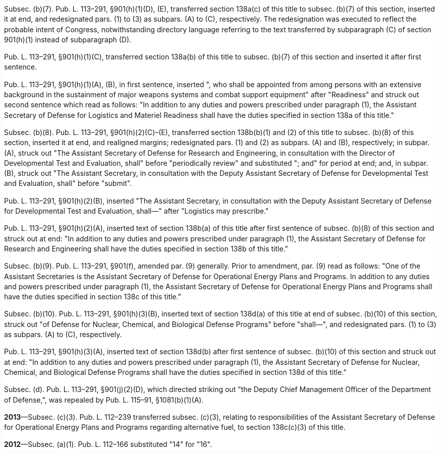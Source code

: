 Subsec. (b)(7). Pub. L. 113–291, §901(h)(1)(D), (E), transferred section 138a(c) of this title to subsec. (b)(7) of this section, inserted it at end, and redesignated pars. (1) to (3) as subpars. (A) to (C), respectively. The redesignation was executed to reflect the probable intent of Congress, notwithstanding directory language referring to the text transferred by subparagraph (C) of section 901(h)(1) instead of subparagraph (D).

Pub. L. 113–291, §901(h)(1)(C), transferred section 138a(b) of this title to subsec. (b)(7) of this section and inserted it after first sentence.

Pub. L. 113–291, §901(h)(1)(A), (B), in first sentence, inserted ", who shall be appointed from among persons with an extensive background in the sustainment of major weapons systems and combat support equipment" after "Readiness" and struck out second sentence which read as follows: "In addition to any duties and powers prescribed under paragraph (1), the Assistant Secretary of Defense for Logistics and Materiel Readiness shall have the duties specified in section 138a of this title."

Subsec. (b)(8). Pub. L. 113–291, §901(h)(2)(C)–(E), transferred section 138b(b)(1) and (2) of this title to subsec. (b)(8) of this section, inserted it at end, and realigned margins; redesignated pars. (1) and (2) as subpars. (A) and (B), respectively; in subpar. (A), struck out "The Assistant Secretary of Defense for Research and Engineering, in consultation with the Director of Developmental Test and Evaluation, shall" before "periodically review" and substituted "; and" for period at end; and, in subpar. (B), struck out "The Assistant Secretary, in consultation with the Deputy Assistant Secretary of Defense for Developmental Test and Evaluation, shall" before "submit".

Pub. L. 113–291, §901(h)(2)(B), inserted "The Assistant Secretary, in consultation with the Deputy Assistant Secretary of Defense for Developmental Test and Evaluation, shall—" after "Logistics may prescribe."

Pub. L. 113–291, §901(h)(2)(A), inserted text of section 138b(a) of this title after first sentence of subsec. (b)(8) of this section and struck out at end: "In addition to any duties and powers prescribed under paragraph (1), the Assistant Secretary of Defense for Research and Engineering shall have the duties specified in section 138b of this title."

Subsec. (b)(9). Pub. L. 113–291, §901(f), amended par. (9) generally. Prior to amendment, par. (9) read as follows: "One of the Assistant Secretaries is the Assistant Secretary of Defense for Operational Energy Plans and Programs. In addition to any duties and powers prescribed under paragraph (1), the Assistant Secretary of Defense for Operational Energy Plans and Programs shall have the duties specified in section 138c of this title."

Subsec. (b)(10). Pub. L. 113–291, §901(h)(3)(B), inserted text of section 138d(a) of this title at end of subsec. (b)(10) of this section, struck out "of Defense for Nuclear, Chemical, and Biological Defense Programs" before "shall—", and redesignated pars. (1) to (3) as subpars. (A) to (C), respectively.

Pub. L. 113–291, §901(h)(3)(A), inserted text of section 138d(b) after first sentence of subsec. (b)(10) of this section and struck out at end: "In addition to any duties and powers prescribed under paragraph (1), the Assistant Secretary of Defense for Nuclear, Chemical, and Biological Defense Programs shall have the duties specified in section 138d of this title."

Subsec. (d). Pub. L. 113–291, §901(j)(2)(D), which directed striking out "the Deputy Chief Management Officer of the Department of Defense,", was repealed by Pub. L. 115–91, §1081(b)(1)(A).

**2013**—Subsec. (c)(3). Pub. L. 112–239 transferred subsec. (c)(3), relating to responsibilities of the Assistant Secretary of Defense for Operational Energy Plans and Programs regarding alternative fuel, to section 138c(c)(3) of this title.

**2012**—Subsec. (a)(1). Pub. L. 112–166 substituted "14" for "16".
